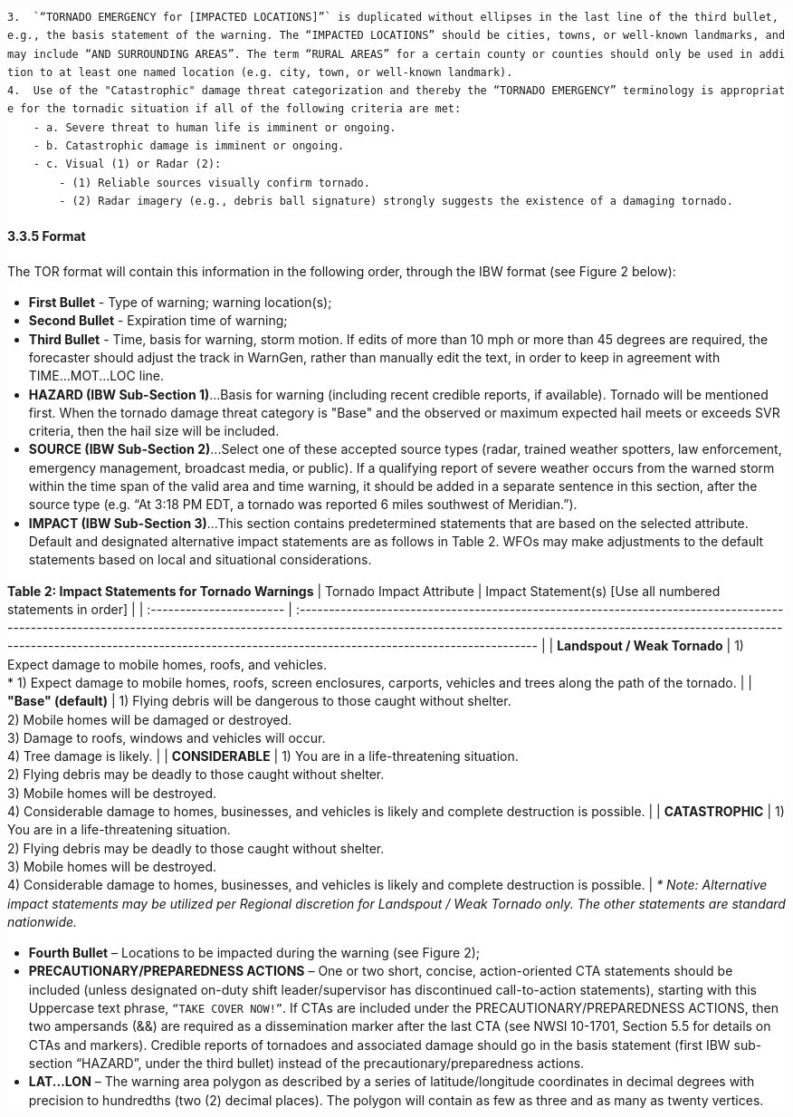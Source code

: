     3.  `“TORNADO EMERGENCY for [IMPACTED LOCATIONS]”` is duplicated without ellipses in the last line of the third bullet, e.g., the basis statement of the warning. The “IMPACTED LOCATIONS” should be cities, towns, or well-known landmarks, and may include “AND SURROUNDING AREAS”. The term “RURAL AREAS” for a certain county or counties should only be used in addition to at least one named location (e.g. city, town, or well-known landmark).
    4.  Use of the "Catastrophic" damage threat categorization and thereby the “TORNADO EMERGENCY” terminology is appropriate for the tornadic situation if all of the following criteria are met:
        - a. Severe threat to human life is imminent or ongoing.
        - b. Catastrophic damage is imminent or ongoing.
        - c. Visual (1) or Radar (2):
            - (1) Reliable sources visually confirm tornado.
            - (2) Radar imagery (e.g., debris ball signature) strongly suggests the existence of a damaging tornado.

#### 3.3.5 Format

The TOR format will contain this information in the following order, through the IBW format (see Figure 2 below):

- **First Bullet** - Type of warning; warning location(s);
- **Second Bullet** - Expiration time of warning;
- **Third Bullet** - Time, basis for warning, storm motion. If edits of more than 10 mph or more than 45 degrees are required, the forecaster should adjust the track in WarnGen, rather than manually edit the text, in order to keep in agreement with TIME...MOT...LOC line.
- **HAZARD (IBW Sub-Section 1)**...Basis for warning (including recent credible reports, if available). Tornado will be mentioned first. When the tornado damage threat category is "Base" and the observed or maximum expected hail meets or exceeds SVR criteria, then the hail size will be included.
- **SOURCE (IBW Sub-Section 2)**...Select one of these accepted source types (radar, trained weather spotters, law enforcement, emergency management, broadcast media, or public). If a qualifying report of severe weather occurs from the warned storm within the time span of the valid area and time warning, it should be added in a separate sentence in this section, after the source type (e.g. “At 3:18 PM EDT, a tornado was reported 6 miles southwest of Meridian.”).
- **IMPACT (IBW Sub-Section 3)**...This section contains predetermined statements that are based on the selected attribute. Default and designated alternative impact statements are as follows in Table 2. WFOs may make adjustments to the default statements based on local and situational considerations.

**Table 2: Impact Statements for Tornado Warnings**
| Tornado Impact Attribute | Impact Statement(s) \[Use all numbered statements in order] |
| :----------------------- | :------------------------------------------------------------------------------------------------------------------------------------------------------------------------------------------------------------------------------------------------------------------------------------------------------------------- |
| **Landspout / Weak Tornado** | 1) Expect damage to mobile homes, roofs, and vehicles. <br> \* 1) Expect damage to mobile homes, roofs, screen enclosures, carports, vehicles and trees along the path of the tornado. |
| **"Base" (default)** | 1) Flying debris will be dangerous to those caught without shelter. <br> 2) Mobile homes will be damaged or destroyed. <br> 3) Damage to roofs, windows and vehicles will occur. <br> 4) Tree damage is likely. |
| **CONSIDERABLE** | 1) You are in a life-threatening situation. <br> 2) Flying debris may be deadly to those caught without shelter. <br> 3) Mobile homes will be destroyed. <br> 4) Considerable damage to homes, businesses, and vehicles is likely and complete destruction is possible. |
| **CATASTROPHIC** | 1) You are in a life-threatening situation. <br> 2) Flying debris may be deadly to those caught without shelter. <br> 3) Mobile homes will be destroyed. <br> 4) Considerable damage to homes, businesses, and vehicles is likely and complete destruction is possible. |
_\* Note: Alternative impact statements may be utilized per Regional discretion for Landspout / Weak Tornado only. The other statements are standard nationwide._

- **Fourth Bullet** – Locations to be impacted during the warning (see Figure 2);
- **PRECAUTIONARY/PREPAREDNESS ACTIONS** – One or two short, concise, action-oriented CTA statements should be included (unless designated on-duty shift leader/supervisor has discontinued call-to-action statements), starting with this Uppercase text phrase, `“TAKE COVER NOW!”`. If CTAs are included under the PRECAUTIONARY/PREPAREDNESS ACTIONS, then two ampersands (&&) are required as a dissemination marker after the last CTA (see NWSI 10-1701, Section 5.5 for details on CTAs and markers). Credible reports of tornadoes and associated damage should go in the basis statement (first IBW sub-section “HAZARD”, under the third bullet) instead of the precautionary/preparedness actions.
- **LAT...LON** – The warning area polygon as described by a series of latitude/longitude coordinates in decimal degrees with precision to hundredths (two (2) decimal places). The polygon will contain as few as three and as many as twenty vertices.